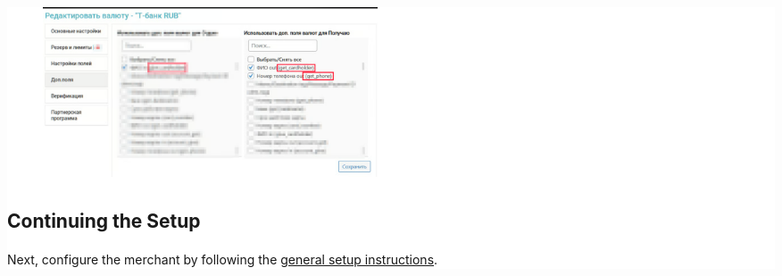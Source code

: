 <figure><img src="../../../.gitbook/assets/image (1) (1) (1) (1) (1) (1) (1) (1) (1) (1) (1) (1) (1) (1) (1) (1) (1)_eng.png" alt="" width="375"><figcaption></figcaption></figure>

## Continuing the Setup

Next, configure the merchant by following the [general setup instructions](https://premium.gitbook.io/main/en/basic-settings/merchants-and-auto-payments/merchants/general-merchant-settings).